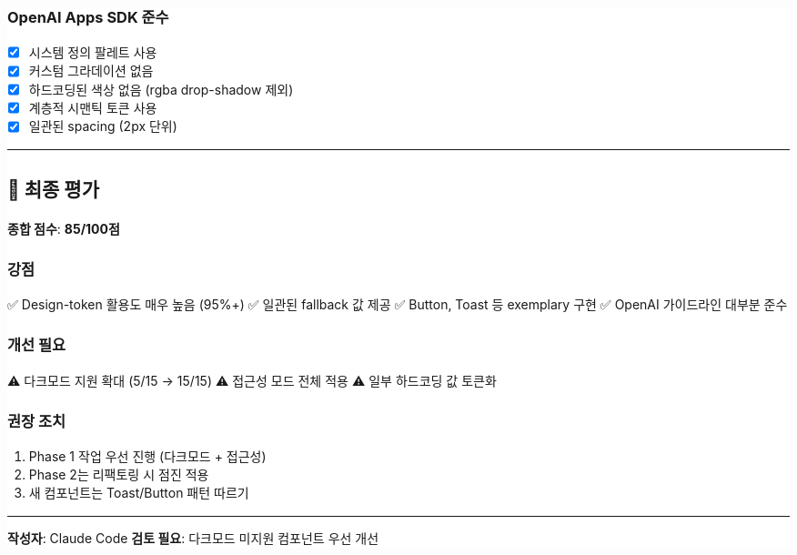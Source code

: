 ### OpenAI Apps SDK 준수

- [x] 시스템 정의 팔레트 사용
- [x] 커스텀 그라데이션 없음
- [x] 하드코딩된 색상 없음 (rgba drop-shadow 제외)
- [x] 계층적 시맨틱 토큰 사용
- [x] 일관된 spacing (2px 단위)

---

## 🎉 최종 평가

**종합 점수**: **85/100점**

### 강점
✅ Design-token 활용도 매우 높음 (95%+)
✅ 일관된 fallback 값 제공
✅ Button, Toast 등 exemplary 구현
✅ OpenAI 가이드라인 대부분 준수

### 개선 필요
⚠️ 다크모드 지원 확대 (5/15 → 15/15)
⚠️ 접근성 모드 전체 적용
⚠️ 일부 하드코딩 값 토큰화

### 권장 조치
1. Phase 1 작업 우선 진행 (다크모드 + 접근성)
2. Phase 2는 리팩토링 시 점진 적용
3. 새 컴포넌트는 Toast/Button 패턴 따르기

---

**작성자**: Claude Code
**검토 필요**: 다크모드 미지원 컴포넌트 우선 개선
